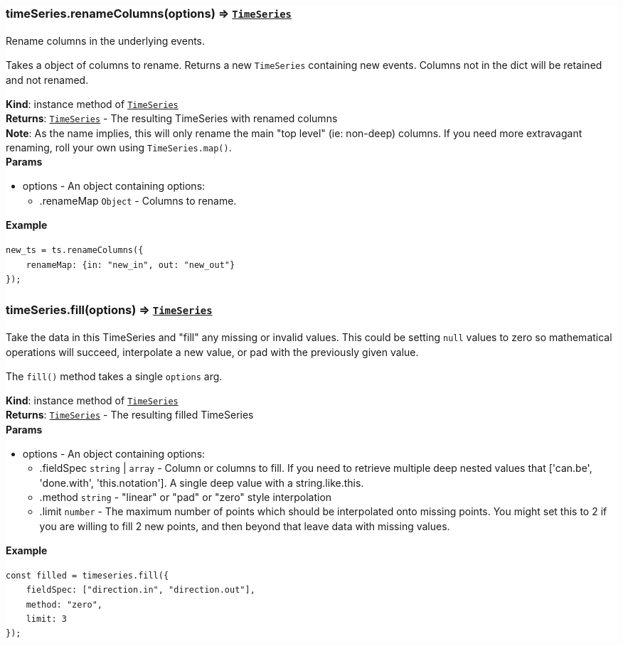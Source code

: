 ### timeSeries.renameColumns(options) ⇒ <code>[TimeSeries](#TimeSeries)</code>
Rename columns in the underlying events.

Takes a object of columns to rename. Returns a new `TimeSeries` containing
new events. Columns not in the dict will be retained and not renamed.

**Kind**: instance method of <code>[TimeSeries](#TimeSeries)</code>  
**Returns**: <code>[TimeSeries](#TimeSeries)</code> - The resulting TimeSeries with renamed columns  
**Note**: As the name implies, this will only rename the main
"top level" (ie: non-deep) columns. If you need more
extravagant renaming, roll your own using `TimeSeries.map()`.  
**Params**

- options - An object containing options:
    - .renameMap <code>Object</code> - Columns to rename.

**Example**  
```
new_ts = ts.renameColumns({
    renameMap: {in: "new_in", out: "new_out"}
});
```
<a name="TimeSeries+fill"></a>

### timeSeries.fill(options) ⇒ <code>[TimeSeries](#TimeSeries)</code>
Take the data in this TimeSeries and "fill" any missing or invalid
values. This could be setting `null` values to zero so mathematical
operations will succeed, interpolate a new value, or pad with the
previously given value.

The `fill()` method takes a single `options` arg.

**Kind**: instance method of <code>[TimeSeries](#TimeSeries)</code>  
**Returns**: <code>[TimeSeries](#TimeSeries)</code> - The resulting filled TimeSeries  
**Params**

- options - An object containing options:
    - .fieldSpec <code>string</code> | <code>array</code> - Column or columns to fill. If you need to
                                             retrieve multiple deep nested values
                                             that ['can.be', 'done.with', 'this.notation'].
                                             A single deep value with a string.like.this.
    - .method <code>string</code> - "linear" or "pad" or "zero" style interpolation
    - .limit <code>number</code> - The maximum number of points which should be
                                             interpolated onto missing points. You might set this to
                                             2 if you are willing to fill 2 new points,
                                             and then beyond that leave data with missing values.

**Example**  
```
const filled = timeseries.fill({
    fieldSpec: ["direction.in", "direction.out"],
    method: "zero",
    limit: 3
});
```
<a name="TimeSeries+align"></a>
